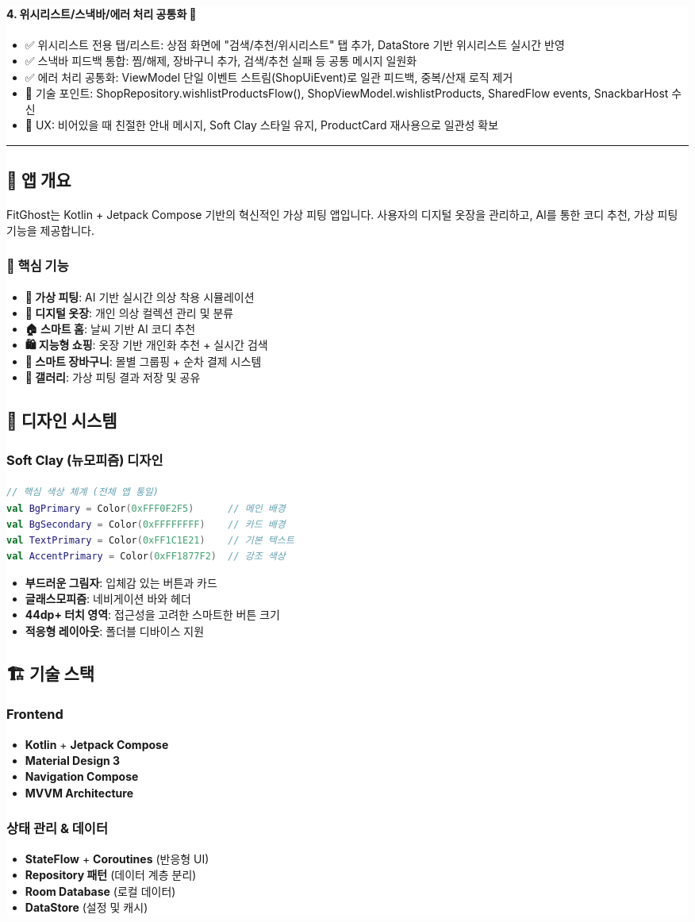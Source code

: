 #### 4. **위시리스트/스낵바/에러 처리 공통화** 🧩
- ✅ 위시리스트 전용 탭/리스트: 상점 화면에 "검색/추천/위시리스트" 탭 추가, DataStore 기반 위시리스트 실시간 반영
- ✅ 스낵바 피드백 통합: 찜/해제, 장바구니 추가, 검색/추천 실패 등 공통 메시지 일원화
- ✅ 에러 처리 공통화: ViewModel 단일 이벤트 스트림(ShopUiEvent)로 일관 피드백, 중복/산재 로직 제거
- 🔧 기술 포인트: ShopRepository.wishlistProductsFlow(), ShopViewModel.wishlistProducts, SharedFlow events, SnackbarHost 수신
- 🎨 UX: 비어있을 때 친절한 안내 메시지, Soft Clay 스타일 유지, ProductCard 재사용으로 일관성 확보

---

## 📱 앱 개요

FitGhost는 Kotlin + Jetpack Compose 기반의 혁신적인 가상 피팅 앱입니다. 사용자의 디지털 옷장을 관리하고, AI를 통한 코디 추천, 가상 피팅 기능을 제공합니다.

### 🎯 핵심 기능

- **🔮 가상 피팅**: AI 기반 실시간 의상 착용 시뮬레이션
- **👔 디지털 옷장**: 개인 의상 컬렉션 관리 및 분류
- **🏠 스마트 홈**: 날씨 기반 AI 코디 추천
- **🛍️ 지능형 쇼핑**: 옷장 기반 개인화 추천 + 실시간 검색
- **🛒 스마트 장바구니**: 몰별 그룹핑 + 순차 결제 시스템
- **📸 갤러리**: 가상 피팅 결과 저장 및 공유

## 🎨 디자인 시스템

### Soft Clay (뉴모피즘) 디자인

```kotlin
// 핵심 색상 체계 (전체 앱 통일)
val BgPrimary = Color(0xFFF0F2F5)      // 메인 배경
val BgSecondary = Color(0xFFFFFFFF)    // 카드 배경
val TextPrimary = Color(0xFF1C1E21)    // 기본 텍스트
val AccentPrimary = Color(0xFF1877F2)  // 강조 색상
```

- **부드러운 그림자**: 입체감 있는 버튼과 카드
- **글래스모피즘**: 네비게이션 바와 헤더
- **44dp+ 터치 영역**: 접근성을 고려한 스마트한 버튼 크기
- **적응형 레이아웃**: 폴더블 디바이스 지원

## 🏗️ 기술 스택

### Frontend
- **Kotlin** + **Jetpack Compose**
- **Material Design 3**
- **Navigation Compose**
- **MVVM Architecture**

### 상태 관리 & 데이터
- **StateFlow** + **Coroutines** (반응형 UI)
- **Repository 패턴** (데이터 계층 분리)
- **Room Database** (로컬 데이터)
- **DataStore** (설정 및 캐시)
